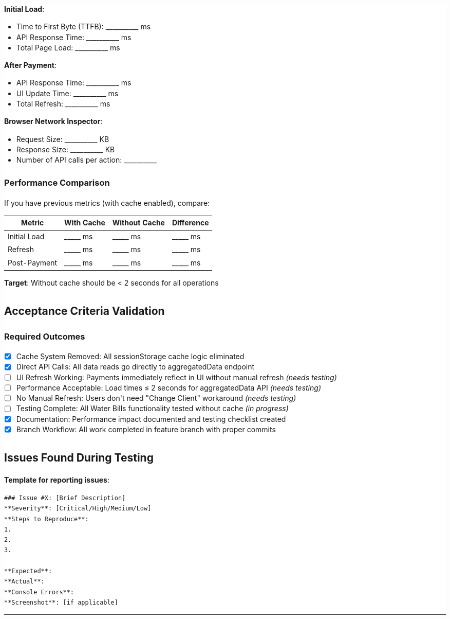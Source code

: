 **Initial Load**:
- Time to First Byte (TTFB): __________ ms
- API Response Time: __________ ms
- Total Page Load: __________ ms

**After Payment**:
- API Response Time: __________ ms
- UI Update Time: __________ ms
- Total Refresh: __________ ms

**Browser Network Inspector**:
- Request Size: __________ KB
- Response Size: __________ KB
- Number of API calls per action: __________

### Performance Comparison
If you have previous metrics (with cache enabled), compare:

| Metric | With Cache | Without Cache | Difference |
|--------|-----------|---------------|------------|
| Initial Load | _____ ms | _____ ms | _____ ms |
| Refresh | _____ ms | _____ ms | _____ ms |
| Post-Payment | _____ ms | _____ ms | _____ ms |

**Target**: Without cache should be < 2 seconds for all operations

## Acceptance Criteria Validation

### Required Outcomes
- [x] Cache System Removed: All sessionStorage cache logic eliminated
- [x] Direct API Calls: All data reads go directly to aggregatedData endpoint
- [ ] UI Refresh Working: Payments immediately reflect in UI without manual refresh *(needs testing)*
- [ ] Performance Acceptable: Load times ≤ 2 seconds for aggregatedData API *(needs testing)*
- [ ] No Manual Refresh: Users don't need "Change Client" workaround *(needs testing)*
- [ ] Testing Complete: All Water Bills functionality tested without cache *(in progress)*
- [x] Documentation: Performance impact documented and testing checklist created
- [x] Branch Workflow: All work completed in feature branch with proper commits

## Issues Found During Testing

**Template for reporting issues**:
```
### Issue #X: [Brief Description]
**Severity**: [Critical/High/Medium/Low]
**Steps to Reproduce**:
1. 
2. 
3. 

**Expected**: 
**Actual**: 
**Console Errors**: 
**Screenshot**: [if applicable]
```

---